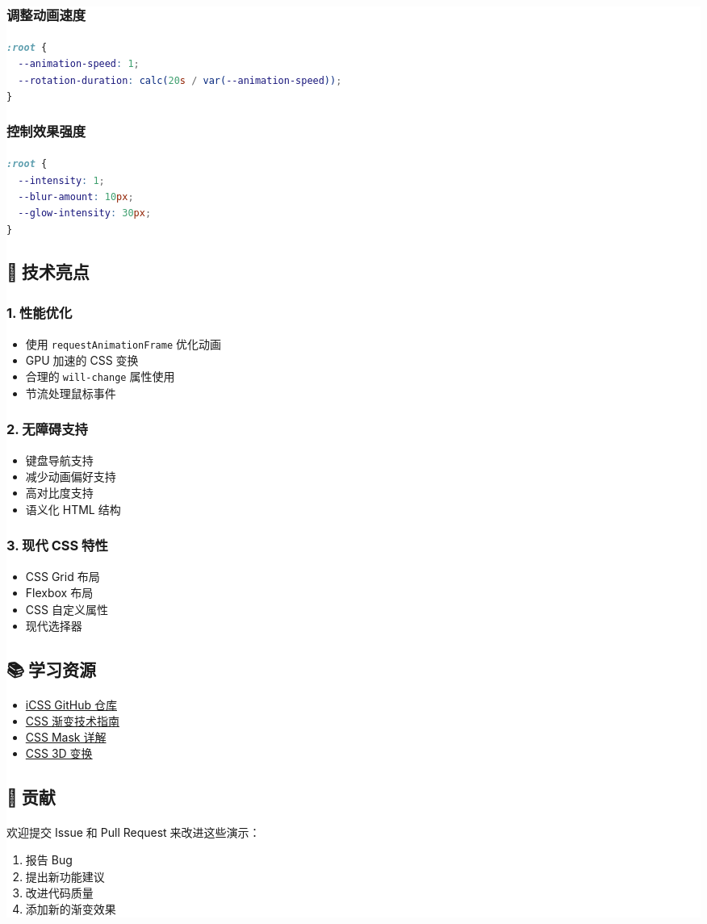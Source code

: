 ### 调整动画速度
```css
:root {
  --animation-speed: 1;
  --rotation-duration: calc(20s / var(--animation-speed));
}
```

### 控制效果强度
```css
:root {
  --intensity: 1;
  --blur-amount: 10px;
  --glow-intensity: 30px;
}
```

## 🎨 技术亮点

### 1. 性能优化
- 使用 `requestAnimationFrame` 优化动画
- GPU 加速的 CSS 变换
- 合理的 `will-change` 属性使用
- 节流处理鼠标事件

### 2. 无障碍支持
- 键盘导航支持
- 减少动画偏好支持
- 高对比度支持
- 语义化 HTML 结构

### 3. 现代 CSS 特性
- CSS Grid 布局
- Flexbox 布局
- CSS 自定义属性
- 现代选择器

## 📚 学习资源

- [iCSS GitHub 仓库](https://github.com/chokcoco/iCSS)
- [CSS 渐变技术指南](https://developer.mozilla.org/zh-CN/docs/Web/CSS/gradient)
- [CSS Mask 详解](https://developer.mozilla.org/zh-CN/docs/Web/CSS/mask)
- [CSS 3D 变换](https://developer.mozilla.org/zh-CN/docs/Web/CSS/transform)

## 🤝 贡献

欢迎提交 Issue 和 Pull Request 来改进这些演示：

1. 报告 Bug
2. 提出新功能建议
3. 改进代码质量
4. 添加新的渐变效果
